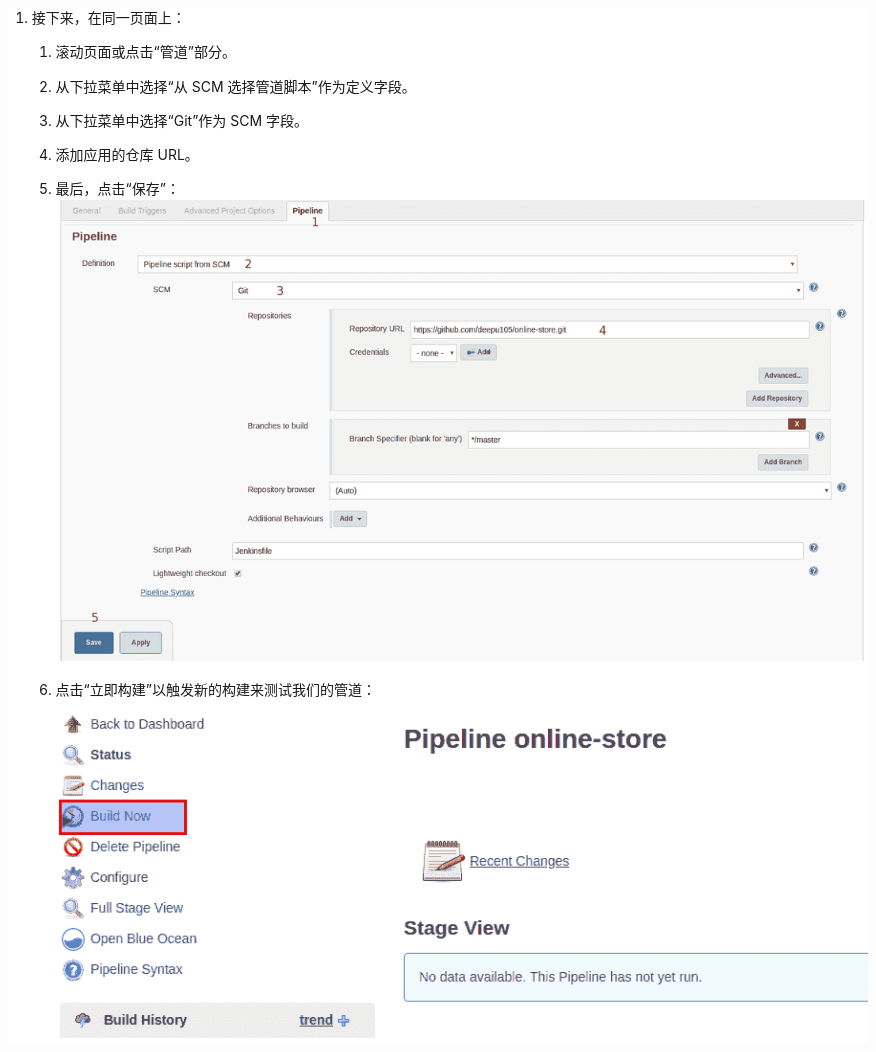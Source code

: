 1.  接下来，在同一页面上：

    1.  滚动页面或点击“管道”部分。

    1.  从下拉菜单中选择“从 SCM 选择管道脚本”作为定义字段。

    1.  从下拉菜单中选择“Git”作为 SCM 字段。

    1.  添加应用的仓库 URL。

    1.  最后，点击“保存”：![图片](img/7bd7ba52-fc98-4b40-924f-2a5a1bde738e.png)

    1.  点击“立即构建”以触发新的构建来测试我们的管道：![图片](img/f4f6e27f-024e-4e2f-92be-a748bb6dc0fe.png)
